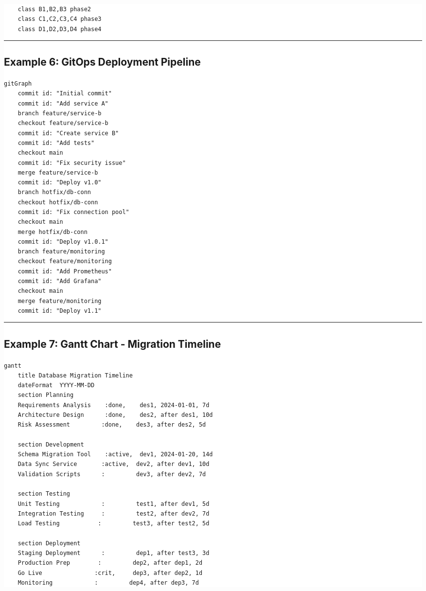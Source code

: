 ```mermaid
    class B1,B2,B3 phase2
    class C1,C2,C3,C4 phase3
    class D1,D2,D3,D4 phase4
```

---

## Example 6: GitOps Deployment Pipeline

```mermaid
gitGraph
    commit id: "Initial commit"
    commit id: "Add service A"
    branch feature/service-b
    checkout feature/service-b
    commit id: "Create service B"
    commit id: "Add tests"
    checkout main
    commit id: "Fix security issue"
    merge feature/service-b
    commit id: "Deploy v1.0"
    branch hotfix/db-conn
    checkout hotfix/db-conn
    commit id: "Fix connection pool"
    checkout main
    merge hotfix/db-conn
    commit id: "Deploy v1.0.1"
    branch feature/monitoring
    checkout feature/monitoring
    commit id: "Add Prometheus"
    commit id: "Add Grafana"
    checkout main
    merge feature/monitoring
    commit id: "Deploy v1.1"
```

---

## Example 7: Gantt Chart - Migration Timeline

```mermaid
gantt
    title Database Migration Timeline
    dateFormat  YYYY-MM-DD
    section Planning
    Requirements Analysis    :done,    des1, 2024-01-01, 7d
    Architecture Design      :done,    des2, after des1, 10d
    Risk Assessment         :done,    des3, after des2, 5d

    section Development
    Schema Migration Tool    :active,  dev1, 2024-01-20, 14d
    Data Sync Service       :active,  dev2, after dev1, 10d
    Validation Scripts      :         dev3, after dev2, 7d

    section Testing
    Unit Testing            :         test1, after dev1, 5d
    Integration Testing     :         test2, after dev2, 7d
    Load Testing           :         test3, after test2, 5d

    section Deployment
    Staging Deployment      :         dep1, after test3, 3d
    Production Prep        :         dep2, after dep1, 2d
    Go Live               :crit,     dep3, after dep2, 1d
    Monitoring            :         dep4, after dep3, 7d
```